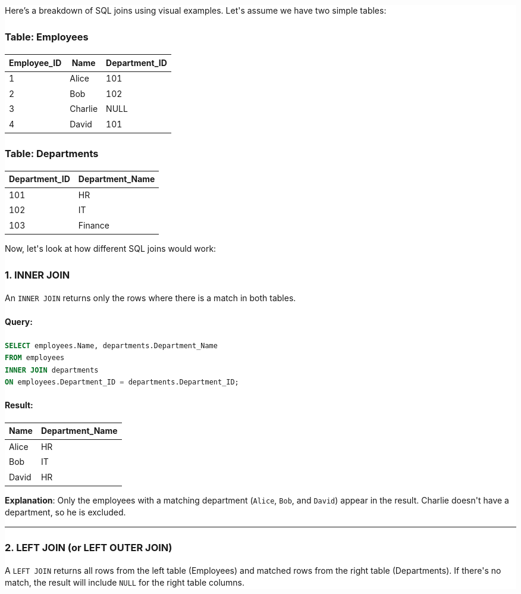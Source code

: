 Here’s a breakdown of SQL joins using visual examples. Let's assume we have two simple tables:

### **Table: Employees**
| Employee_ID | Name       | Department_ID |
|-------------|------------|---------------|
| 1           | Alice      | 101           |
| 2           | Bob        | 102           |
| 3           | Charlie    | NULL          |
| 4           | David      | 101           |

### **Table: Departments**
| Department_ID | Department_Name  |
|---------------|------------------|
| 101           | HR               |
| 102           | IT               |
| 103           | Finance          |

Now, let's look at how different SQL joins would work:

### 1. **INNER JOIN**
An `INNER JOIN` returns only the rows where there is a match in both tables.

#### Query:
```sql
SELECT employees.Name, departments.Department_Name
FROM employees
INNER JOIN departments
ON employees.Department_ID = departments.Department_ID;
```

#### Result:
| Name    | Department_Name |
|---------|-----------------|
| Alice   | HR              |
| Bob     | IT              |
| David   | HR              |

**Explanation**: Only the employees with a matching department (`Alice`, `Bob`, and `David`) appear in the result. Charlie doesn't have a department, so he is excluded.

---

### 2. **LEFT JOIN (or LEFT OUTER JOIN)**
A `LEFT JOIN` returns all rows from the left table (Employees) and matched rows from the right table (Departments). If there's no match, the result will include `NULL` for the right table columns.
